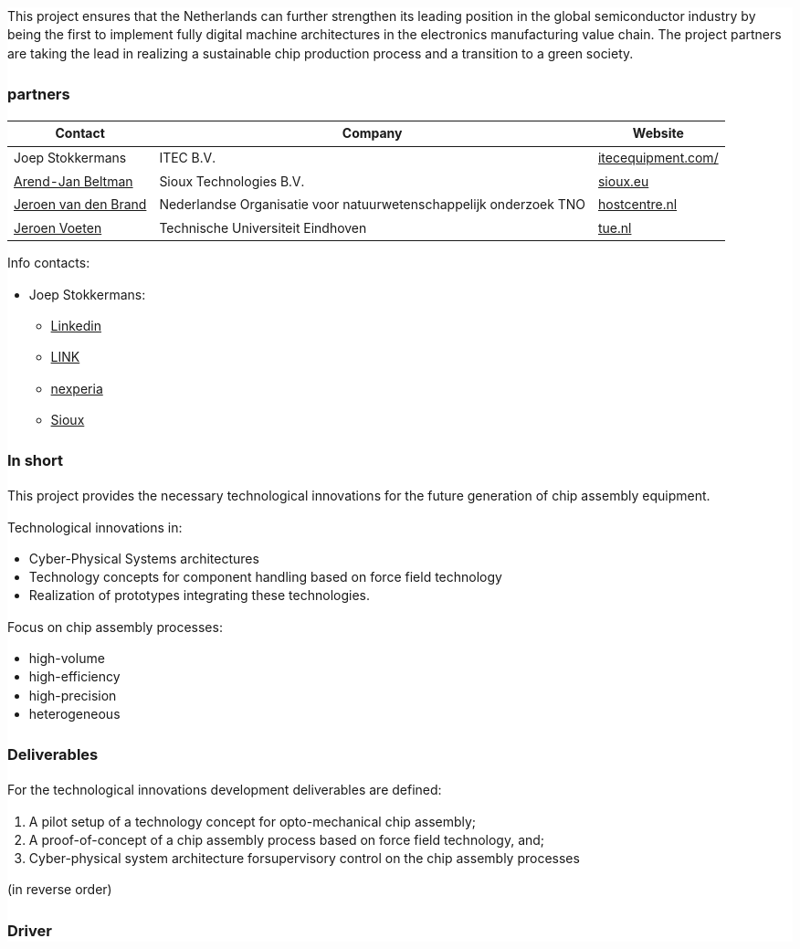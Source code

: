 This project ensures that the Netherlands can further strengthen its leading position in the global semiconductor industry by being the first to implement fully digital machine architectures in the electronics manufacturing value chain.  The project partners are taking the lead in realizing a sustainable chip production process and a transition to a green society.

### partners

| Contact | Company | Website |
| ---| -----| --------|
| Joep Stokkermans | ITEC B.V. | [itecequipment.com/](https://www.itecequipment.com/)|
| [Arend-Jan Beltman](https://intranet.sioux.eu/nl/tijdlijn/arend-jan-beltman/515/profile) | Sioux Technologies B.V. | [sioux.eu](https://www.sioux.eu) | |
| [Jeroen van den Brand](https://www.tno.nl/en/about-tno/our-people/jeroen-den-brand/) |  Nederlandse Organisatie voor natuurwetenschappelijk onderzoek TNO | [hostcentre.nl](https://www.holstcentre.com)|
|  [Jeroen Voeten](https://www.tue.nl/en/research/researchers/jeroen-voeten/) | Technische Universiteit Eindhoven | [tue.nl](https://www.tue.nl)|

Info contacts:

- Joep Stokkermans:
  - [Linkedin](https://www.linkedin.com/in/joep-stokkermans-76029a6/?originalSubdomain=nl)
  - [LINK](https://linkmagazine.nl/nexperia-manager-joep-stokkermans-skills-for-production-of-microled-power-and-mixed-signal-chips-are-present-here/)
  - [nexperia](https://www.nexperia.com/careers/our-community/working-at-itec/joep-s-story.html)

  - [Sioux](https://www.sioux.eu/solutions/accurate-positioning/)

### In short

This project provides the necessary technological innovations for the future generation of chip assembly equipment.

Technological innovations in:

- Cyber-Physical Systems architectures
- Technology concepts for component handling based on force field technology
- Realization of prototypes integrating these technologies.

Focus on chip assembly processes:

- high-volume
- high-efficiency
- high-precision
- heterogeneous

### Deliverables

For the technological innovations development deliverables are defined:

1. A pilot setup of a technology concept for opto-mechanical chip assembly;
2. A proof-of-concept of a chip assembly process based on force field technology, and;
3. Cyber-physical system architecture forsupervisory control on the chip assembly processes

(in reverse order)

### Driver
